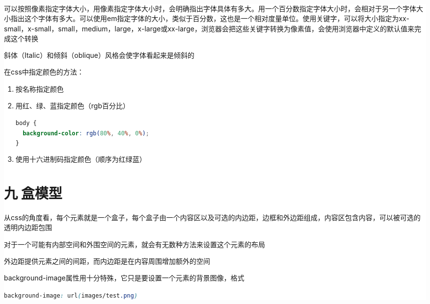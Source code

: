可以按照像素指定字体大小，用像素指定字体大小时，会明确指出字体具体有多大。用一个百分数指定字体大小时，会相对于另一个字体大小指出这个字体有多大。可以使用em指定字体的大小，类似于百分数，这也是一个相对度量单位。使用关键字，可以将大小指定为xx-small，x-small，small，medium，large，x-large或xx-large，浏览器会把这些关键字转换为像素值，会使用浏览器中定义的默认值来完成这个转换

斜体（Italic）和倾斜（oblique）风格会使字体看起来是倾斜的

在css中指定颜色的方法：

1. 按名称指定颜色

2. 用红、绿、蓝指定颜色（rgb百分比）

   ```css
   body {
     background-color: rgb(80%, 40%, 0%);
   }
   ```

3. 使用十六进制码指定颜色（顺序为红绿蓝）

# 九 盒模型

从css的角度看，每个元素就是一个盒子，每个盒子由一个内容区以及可选的内边距，边框和外边距组成，内容区包含内容，可以被可选的透明内边距包围

对于一个可能有内部空间和外围空间的元素，就会有无数种方法来设置这个元素的布局

外边距提供元素之间的间距，而内边距是在内容周围增加额外的空间

background-image属性用十分特殊，它只是要设置一个元素的背景图像，格式

```css
background-image: url(images/test.png)
```
